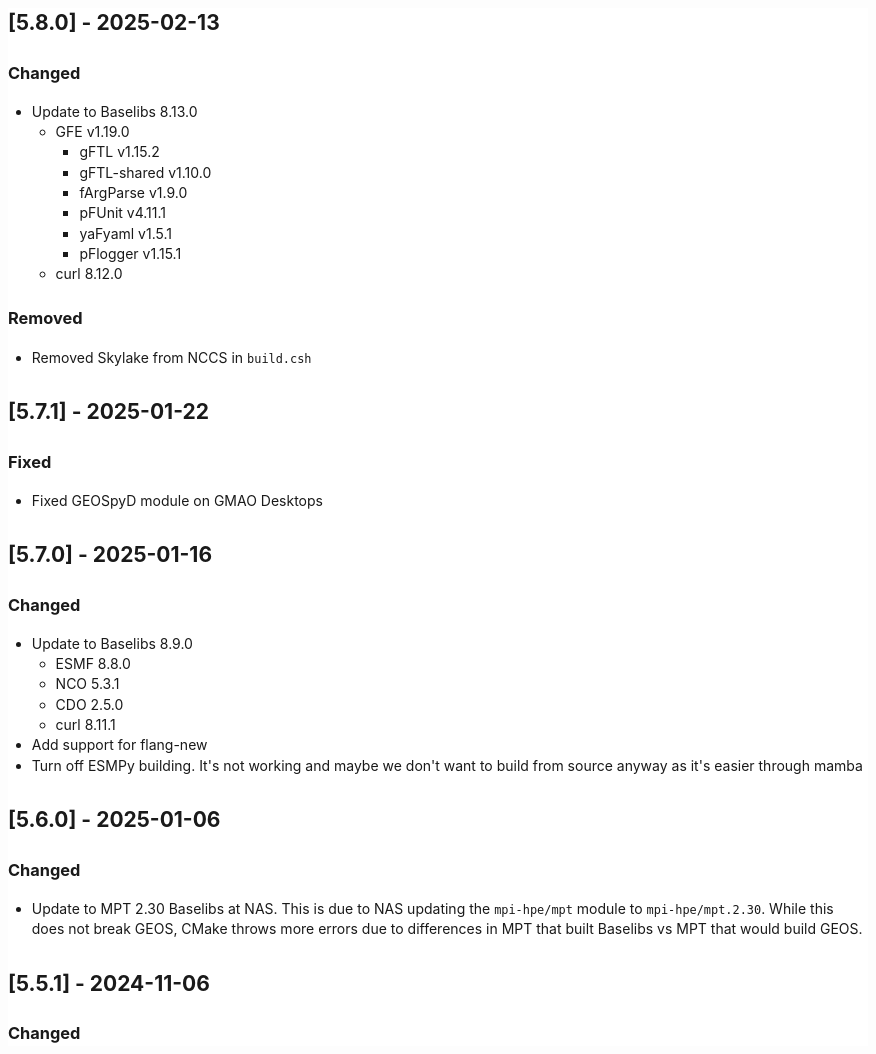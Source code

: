 ## [5.8.0] - 2025-02-13

### Changed

- Update to Baselibs 8.13.0
  - GFE v1.19.0
    - gFTL v1.15.2
    - gFTL-shared v1.10.0
    - fArgParse v1.9.0
    - pFUnit v4.11.1
    - yaFyaml v1.5.1
    - pFlogger v1.15.1
  - curl 8.12.0

### Removed

- Removed Skylake from NCCS in `build.csh`

## [5.7.1] - 2025-01-22

### Fixed

- Fixed GEOSpyD module on GMAO Desktops

## [5.7.0] - 2025-01-16

### Changed

- Update to Baselibs 8.9.0
  - ESMF 8.8.0
  - NCO 5.3.1
  - CDO 2.5.0
  - curl 8.11.1
- Add support for flang-new
- Turn off ESMPy building. It's not working and maybe we don't want to
  build from source anyway as it's easier through mamba

## [5.6.0] - 2025-01-06

### Changed

- Update to MPT 2.30 Baselibs at NAS. This is due to NAS updating the `mpi-hpe/mpt` module to `mpi-hpe/mpt.2.30`. While this does not break GEOS, CMake throws more errors due to differences in MPT that built Baselibs vs MPT that would build GEOS.

## [5.5.1] - 2024-11-06

### Changed
